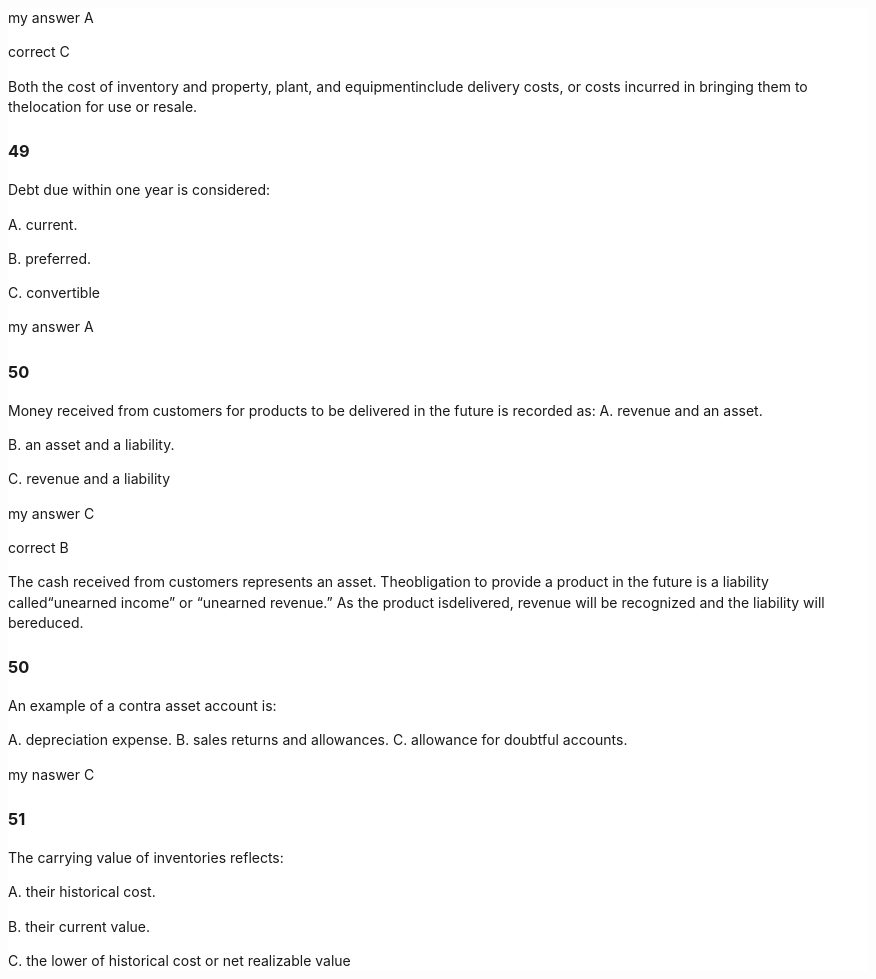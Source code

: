 my answer A  

correct C 


Both  the  cost  of  inventory  and  property,  plant,  and  equipmentinclude  delivery  costs,  or  costs  incurred  in  bringing  them  to  thelocation for use or resale.


### 49 

Debt due within one year is considered:

A.  current.

B.   preferred.

C.  convertible

my answer A 

### 50 

Money  received  from  customers  for  products  to  be  delivered  in  the future is recorded as:
A.  revenue and an asset.

B.   an asset and a liability.

C.  revenue and a liability

my answer  C 

correct B 

The   cash   received   from   customers   represents   an   asset.   Theobligation  to  provide  a  product  in  the  future  is  a  liability  called“unearned  income”  or  “unearned  revenue.”  As  the  product  isdelivered,  revenue  will  be  recognized  and  the  liability  will  bereduced.




### 50 

An example of a contra asset account is:

A.  depreciation expense.
B.   sales returns and allowances.
C.  allowance for doubtful accounts.

my naswer C 


### 51

The carrying value of inventories reflects:

A.  their historical cost.

B.   their current value.

C.  the lower of historical cost or net realizable value
